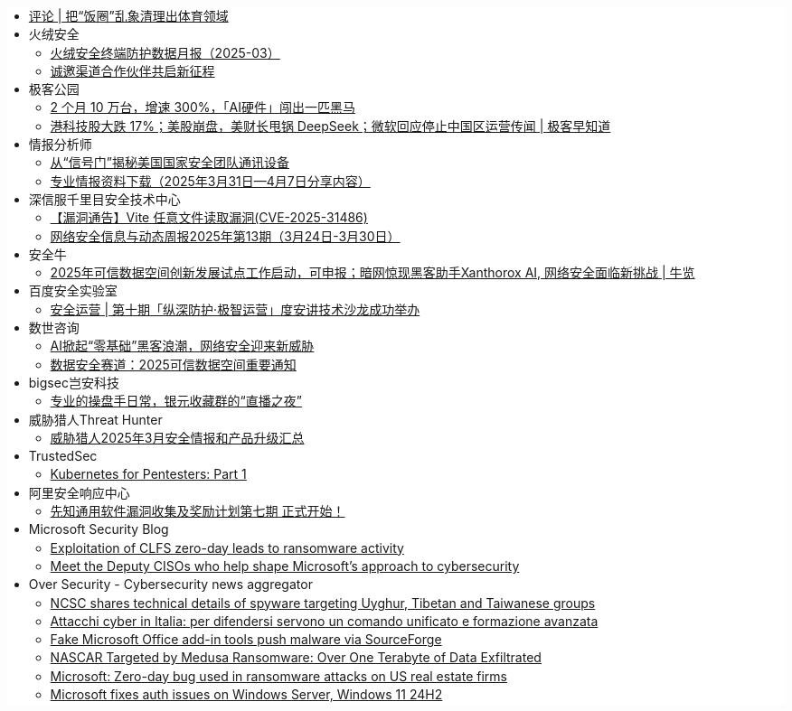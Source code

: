   - [评论 | 把“饭圈”乱象清理出体育领域](https://mp.weixin.qq.com/s?__biz=MzA5MzE5MDAzOA==&mid=2664240163&idx=7&sn=b706c6c50478a670c4ad55536c6b9907&subscene=0)
- 火绒安全
  - [火绒安全终端防护数据月报（2025-03）](https://mp.weixin.qq.com/s?__biz=MzI3NjYzMDM1Mg==&mid=2247524812&idx=1&sn=6e670f3636465741e65d3e1f8a53e5e5&subscene=0)
  - [诚邀渠道合作伙伴共启新征程](https://mp.weixin.qq.com/s?__biz=MzI3NjYzMDM1Mg==&mid=2247524812&idx=2&sn=ac29c6994321d3449bbcbbee8bb60526&subscene=0)
- 极客公园
  - [2 个月 10 万台，增速 300%，「AI硬件」闯出一匹黑马](https://mp.weixin.qq.com/s?__biz=MTMwNDMwODQ0MQ==&mid=2653077190&idx=1&sn=5b114047d0490f3fe436c24aaac549c6&subscene=0)
  - [港科技股大跌 17%；美股崩盘，美财长甩锅 DeepSeek；微软回应停止中国区运营传闻 | 极客早知道](https://mp.weixin.qq.com/s?__biz=MTMwNDMwODQ0MQ==&mid=2653077180&idx=1&sn=e6177319b7ce48773c7c75b20e4a5415&subscene=0)
- 情报分析师
  - [从“信号门”揭秘美国国家安全团队通讯设备](https://mp.weixin.qq.com/s?__biz=MzA3Mjc1MTkwOA==&mid=2650560576&idx=1&sn=55b8ad42724f8e73b6fbc1e465b9088d&subscene=0)
  - [专业情报资料下载（2025年3月31日—4月7日分享内容）](https://mp.weixin.qq.com/s?__biz=MzA3Mjc1MTkwOA==&mid=2650560576&idx=2&sn=9fe83946d945acb1aea016a83a6e77e1&subscene=0)
- 深信服千里目安全技术中心
  - [【漏洞通告】Vite 任意文件读取漏洞(CVE-2025-31486)](https://mp.weixin.qq.com/s?__biz=Mzg2NjgzNjA5NQ==&mid=2247524218&idx=1&sn=beb40faf6117ad25cdcedd03f1d9dfa4&subscene=0)
  - [网络安全信息与动态周报2025年第13期（3月24日-3月30日）](https://mp.weixin.qq.com/s?__biz=Mzg2NjgzNjA5NQ==&mid=2247524218&idx=2&sn=e8328e4c4048589d399b9241a6be4112&subscene=0)
- 安全牛
  - [2025年可信数据空间创新发展试点工作启动，可申报；暗网惊现黑客助手Xanthorox AI, 网络安全面临新挑战 | 牛览](https://mp.weixin.qq.com/s?__biz=MjM5Njc3NjM4MA==&mid=2651136035&idx=2&sn=a302d2c8eb2a43fa79f34011efa8c52a&subscene=0)
- 百度安全实验室
  - [安全运营 | 第十期「纵深防护·极智运营」度安讲技术沙龙成功举办](https://mp.weixin.qq.com/s?__biz=MzA3NTQ3ODI0NA==&mid=2247487742&idx=1&sn=61a55b38eaca47cbab7f69352560fb9d&subscene=0)
- 数世咨询
  - [AI掀起“零基础”黑客浪潮，网络安全迎来新威胁](https://mp.weixin.qq.com/s?__biz=MzkxNzA3MTgyNg==&mid=2247538389&idx=1&sn=f4aa21f1b98d18e4276a6df152edfcc1&subscene=0)
  - [数据安全赛道：2025可信数据空间重要通知](https://mp.weixin.qq.com/s?__biz=MzkxNzA3MTgyNg==&mid=2247538389&idx=2&sn=3f50031c4961900e57d457c9c7cf0211&subscene=0)
- bigsec岂安科技
  - [专业的操盘手日常，银元收藏群的“直播之夜”](https://mp.weixin.qq.com/s?__biz=MzIxNDE4MzA4OQ==&mid=2651026978&idx=1&sn=095fe1402a5ab37cb029fde3f840fdd5&subscene=0)
- 威胁猎人Threat Hunter
  - [威胁猎人2025年3月安全情报和产品升级汇总](https://mp.weixin.qq.com/s?__biz=MzI3NDY3NDUxNg==&mid=2247499232&idx=1&sn=93e4572b3c80ba0770f3567295e39d0f&subscene=0)
- TrustedSec
  - [Kubernetes for Pentesters: Part 1](https://trustedsec.com/blog/kubernetes-for-pentesters-part-1)
- 阿里安全响应中心
  - [先知通用软件漏洞收集及奖励计划第七期 正式开始！](https://mp.weixin.qq.com/s?__biz=MzIxMjEwNTc4NA==&mid=2652997718&idx=1&sn=752d913378c3996e28d3f53b6afb9bc6&subscene=0)
- Microsoft Security Blog
  - [Exploitation of CLFS zero-day leads to ransomware activity](https://www.microsoft.com/en-us/security/blog/2025/04/08/exploitation-of-clfs-zero-day-leads-to-ransomware-activity/)
  - [Meet the Deputy CISOs who help shape Microsoft’s approach to cybersecurity](https://www.microsoft.com/en-us/security/blog/2025/04/08/meet-the-deputy-cisos-who-help-shape-microsofts-approach-to-cybersecurity/)
- Over Security - Cybersecurity news aggregator
  - [NCSC shares technical details of spyware targeting Uyghur, Tibetan and Taiwanese groups](https://therecord.media/ncsc-shares-details-on-spyware-targeting-uyghur-tiben-taiwanese-groups)
  - [Attacchi cyber in Italia: per difendersi servono un comando unificato e formazione avanzata](https://www.cybersecurity360.it/news/attacchi-cyber-in-italia-per-difendersi-servono-un-comando-unificato-e-formazione-avanzata/)
  - [Fake Microsoft Office add-in tools push malware via SourceForge](https://www.bleepingcomputer.com/news/security/fake-microsoft-office-add-in-tools-push-malware-via-sourceforge/)
  - [NASCAR Targeted by Medusa Ransomware: Over One Terabyte of Data Exfiltrated](https://www.suspectfile.com/nascar-targeted-by-medusa-ransomware-over-one-terabyte-of-data-exfiltrated/)
  - [Microsoft: Zero-day bug used in ransomware attacks on US real estate firms](https://therecord.media/microsoft-zero-day-used-ransomware-attack-real-estate)
  - [Microsoft fixes auth issues on Windows Server, Windows 11 24H2](https://www.bleepingcomputer.com/news/microsoft/microsoft-fixes-auth-issues-on-windows-server-windows-11-24h2/)